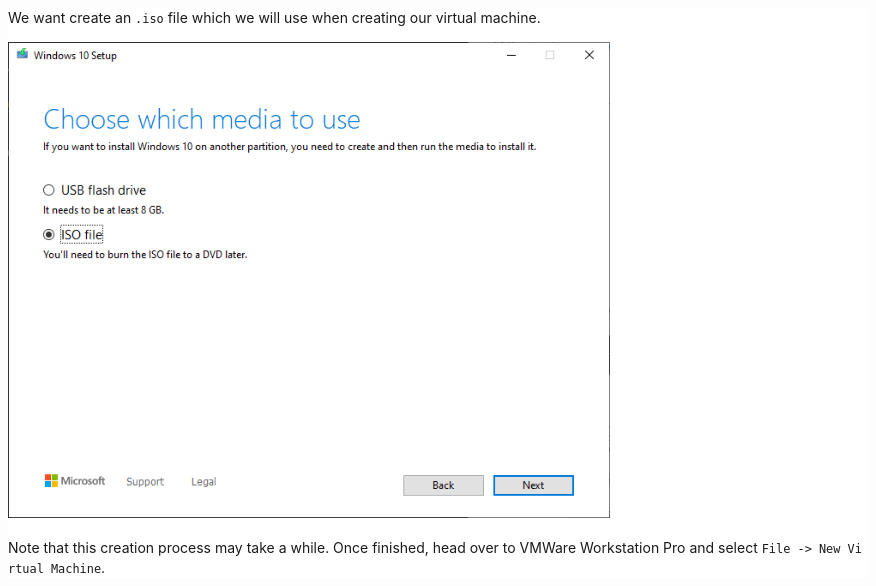 We want create an `.iso` file which we will use when creating our virtual machine.

<img src="/assets/img/soclab/WindowsCreateISO.png" alt="image" width="70%" height="70%" />

Note that this creation process may take a while. Once finished, head over to VMWare Workstation Pro and select `File -> New Virtual Machine`.
